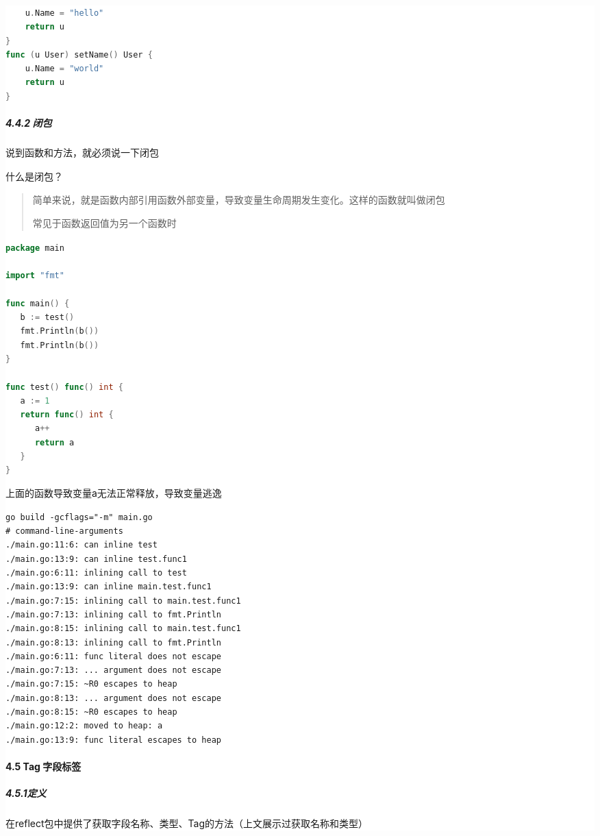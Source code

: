 ```go
	u.Name = "hello"
	return u
}
func (u User) setName() User {
	u.Name = "world"
	return u
}
```
##### 4.4.2 闭包
说到函数和方法，就必须说一下闭包

什么是闭包？
>简单来说，就是函数内部引用函数外部变量，导致变量生命周期发生变化。这样的函数就叫做闭包
> 
> 常见于函数返回值为另一个函数时
```go
package main

import "fmt"

func main() {
   b := test()
   fmt.Println(b())
   fmt.Println(b())
}

func test() func() int {
   a := 1
   return func() int {
      a++
      return a
   }
}
```
上面的函数导致变量a无法正常释放，导致变量逃逸
```shell
go build -gcflags="-m" main.go
# command-line-arguments
./main.go:11:6: can inline test
./main.go:13:9: can inline test.func1
./main.go:6:11: inlining call to test
./main.go:13:9: can inline main.test.func1
./main.go:7:15: inlining call to main.test.func1
./main.go:7:13: inlining call to fmt.Println
./main.go:8:15: inlining call to main.test.func1
./main.go:8:13: inlining call to fmt.Println
./main.go:6:11: func literal does not escape
./main.go:7:13: ... argument does not escape
./main.go:7:15: ~R0 escapes to heap
./main.go:8:13: ... argument does not escape
./main.go:8:15: ~R0 escapes to heap
./main.go:12:2: moved to heap: a
./main.go:13:9: func literal escapes to heap
```
#### 4.5 Tag 字段标签
##### 4.5.1定义
在reflect包中提供了获取字段名称、类型、Tag的方法（上文展示过获取名称和类型）
